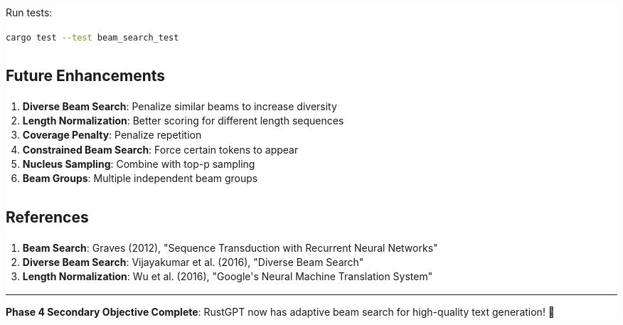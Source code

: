 Run tests:
```bash
cargo test --test beam_search_test
```

## Future Enhancements

1. **Diverse Beam Search**: Penalize similar beams to increase diversity
2. **Length Normalization**: Better scoring for different length sequences
3. **Coverage Penalty**: Penalize repetition
4. **Constrained Beam Search**: Force certain tokens to appear
5. **Nucleus Sampling**: Combine with top-p sampling
6. **Beam Groups**: Multiple independent beam groups

## References

1. **Beam Search**: Graves (2012), "Sequence Transduction with Recurrent Neural Networks"
2. **Diverse Beam Search**: Vijayakumar et al. (2016), "Diverse Beam Search"
3. **Length Normalization**: Wu et al. (2016), "Google's Neural Machine Translation System"

---

**Phase 4 Secondary Objective Complete**: RustGPT now has adaptive beam search for high-quality text generation! 🎉

